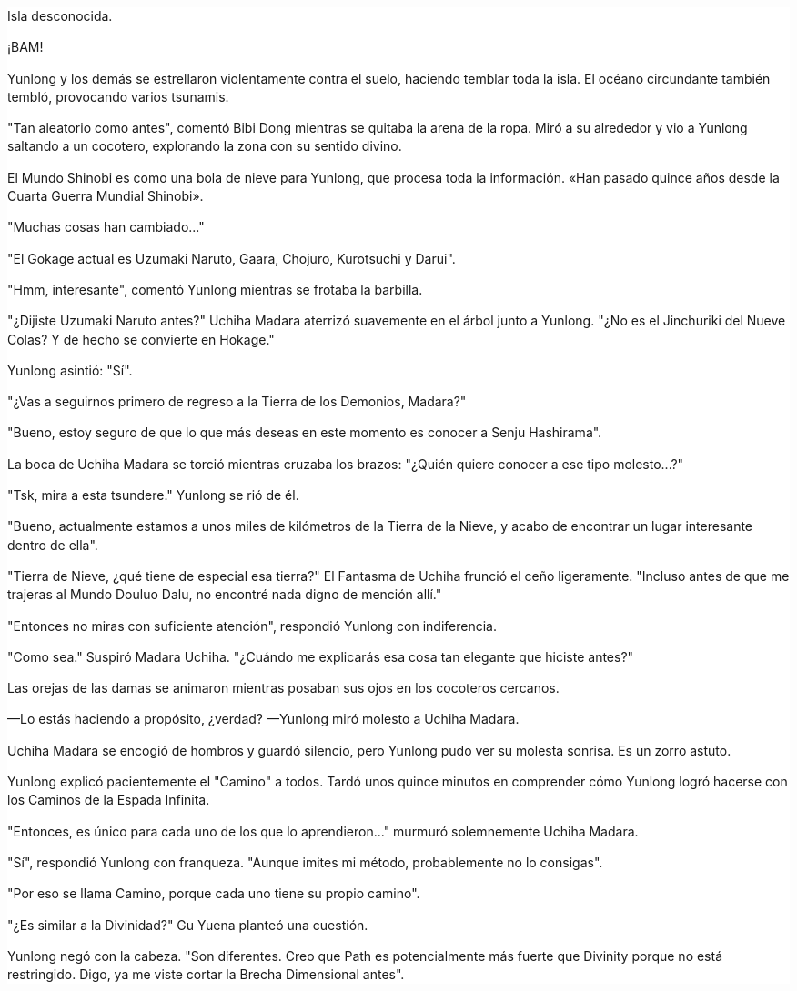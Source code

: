 Isla desconocida.

¡BAM!

Yunlong y los demás se estrellaron violentamente contra el suelo, haciendo temblar toda la isla. El océano circundante también tembló, provocando varios tsunamis.

"Tan aleatorio como antes", comentó Bibi Dong mientras se quitaba la arena de la ropa. Miró a su alrededor y vio a Yunlong saltando a un cocotero, explorando la zona con su sentido divino.

El Mundo Shinobi es como una bola de nieve para Yunlong, que procesa toda la información. «Han pasado quince años desde la Cuarta Guerra Mundial Shinobi».

"Muchas cosas han cambiado..."

"El Gokage actual es Uzumaki Naruto, Gaara, Chojuro, Kurotsuchi y Darui".

"Hmm, interesante", comentó Yunlong mientras se frotaba la barbilla.

"¿Dijiste Uzumaki Naruto antes?" Uchiha Madara aterrizó suavemente en el árbol junto a Yunlong. "¿No es el Jinchuriki del Nueve Colas? Y de hecho se convierte en Hokage."

Yunlong asintió: "Sí".

"¿Vas a seguirnos primero de regreso a la Tierra de los Demonios, Madara?"

"Bueno, estoy seguro de que lo que más deseas en este momento es conocer a Senju Hashirama".

La boca de Uchiha Madara se torció mientras cruzaba los brazos: "¿Quién quiere conocer a ese tipo molesto...?"

"Tsk, mira a esta tsundere." Yunlong se rió de él.

"Bueno, actualmente estamos a unos miles de kilómetros de la Tierra de la Nieve, y acabo de encontrar un lugar interesante dentro de ella".

"Tierra de Nieve, ¿qué tiene de especial esa tierra?" El Fantasma de Uchiha frunció el ceño ligeramente. "Incluso antes de que me trajeras al Mundo Douluo Dalu, no encontré nada digno de mención allí."

"Entonces no miras con suficiente atención", respondió Yunlong con indiferencia.

"Como sea." Suspiró Madara Uchiha. "¿Cuándo me explicarás esa cosa tan elegante que hiciste antes?"

Las orejas de las damas se animaron mientras posaban sus ojos en los cocoteros cercanos.

—Lo estás haciendo a propósito, ¿verdad? —Yunlong miró molesto a Uchiha Madara.

Uchiha Madara se encogió de hombros y guardó silencio, pero Yunlong pudo ver su molesta sonrisa. Es un zorro astuto.

Yunlong explicó pacientemente el "Camino" a todos. Tardó unos quince minutos en comprender cómo Yunlong logró hacerse con los Caminos de la Espada Infinita.

"Entonces, es único para cada uno de los que lo aprendieron..." murmuró solemnemente Uchiha Madara.

"Sí", respondió Yunlong con franqueza. "Aunque imites mi método, probablemente no lo consigas".

"Por eso se llama Camino, porque cada uno tiene su propio camino".

"¿Es similar a la Divinidad?" Gu Yuena planteó una cuestión.

Yunlong negó con la cabeza. "Son diferentes. Creo que Path es potencialmente más fuerte que Divinity porque no está restringido. Digo, ya me viste cortar la Brecha Dimensional antes".
